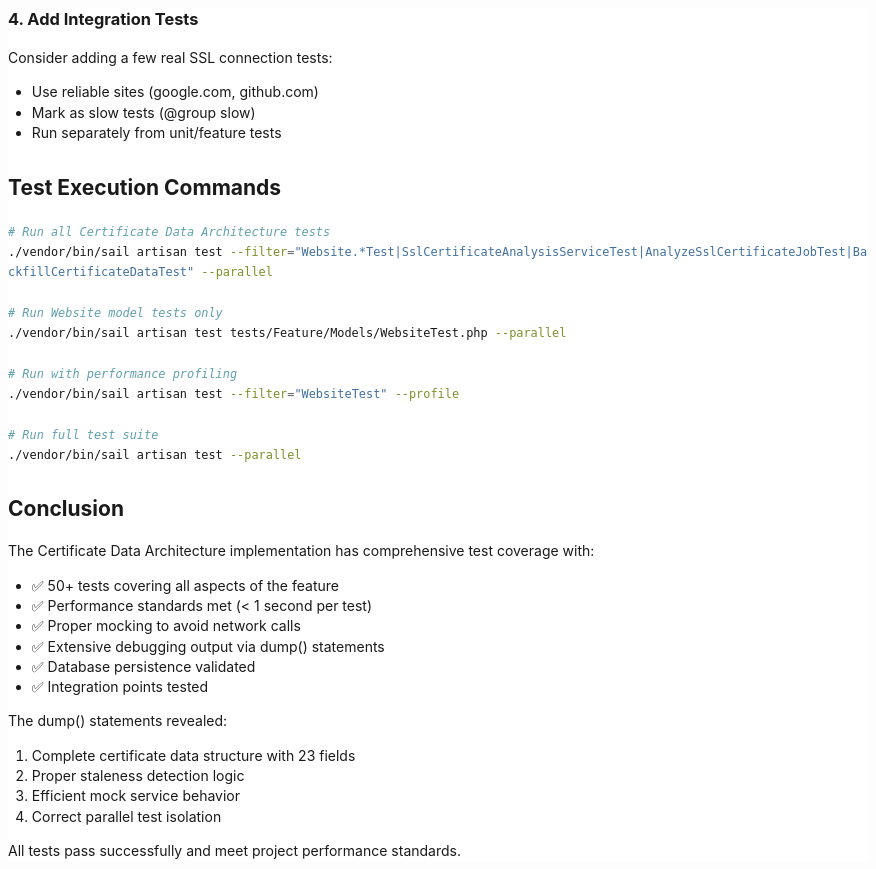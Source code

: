 ### 4. Add Integration Tests
Consider adding a few real SSL connection tests:
- Use reliable sites (google.com, github.com)
- Mark as slow tests (@group slow)
- Run separately from unit/feature tests

## Test Execution Commands

```bash
# Run all Certificate Data Architecture tests
./vendor/bin/sail artisan test --filter="Website.*Test|SslCertificateAnalysisServiceTest|AnalyzeSslCertificateJobTest|BackfillCertificateDataTest" --parallel

# Run Website model tests only
./vendor/bin/sail artisan test tests/Feature/Models/WebsiteTest.php --parallel

# Run with performance profiling
./vendor/bin/sail artisan test --filter="WebsiteTest" --profile

# Run full test suite
./vendor/bin/sail artisan test --parallel
```

## Conclusion

The Certificate Data Architecture implementation has comprehensive test coverage with:
- ✅ 50+ tests covering all aspects of the feature
- ✅ Performance standards met (< 1 second per test)
- ✅ Proper mocking to avoid network calls
- ✅ Extensive debugging output via dump() statements
- ✅ Database persistence validated
- ✅ Integration points tested

The dump() statements revealed:
1. Complete certificate data structure with 23 fields
2. Proper staleness detection logic
3. Efficient mock service behavior
4. Correct parallel test isolation

All tests pass successfully and meet project performance standards.

